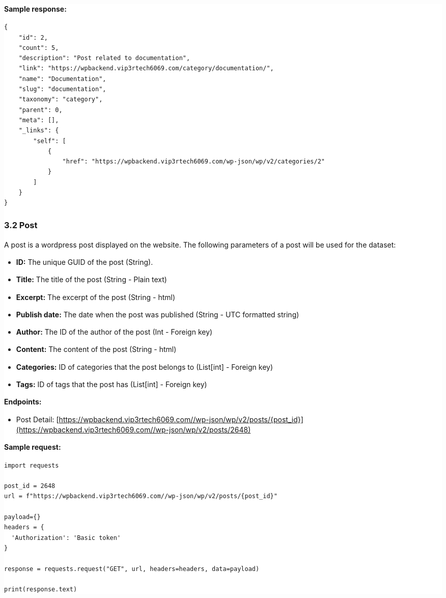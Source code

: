 **Sample response:**

```
{
    "id": 2,
    "count": 5,
    "description": "Post related to documentation",
    "link": "https://wpbackend.vip3rtech6069.com/category/documentation/",
    "name": "Documentation",
    "slug": "documentation",
    "taxonomy": "category",
    "parent": 0,
    "meta": [],
    "_links": {
        "self": [
            {
                "href": "https://wpbackend.vip3rtech6069.com/wp-json/wp/v2/categories/2"
            }
        ]
    }
}
```
### 3.2 Post

A post is a wordpress post displayed on the website. The following parameters of a post will be used for the dataset:

- **ID:** The unique GUID of the post (String).

- **Title:** The title of the post (String - Plain text)

- **Excerpt:** The excerpt of the post (String - html)

- **Publish date:** The date when the post was published (String - UTC formatted string)

- **Author:** The ID of the author of the post (Int - Foreign key)

- **Content:** The content of the post (String - html)

- **Categories:** ID of categories that the post belongs to (List[int] - Foreign key)

- **Tags:** ID of tags that the post has (List[int] - Foreign key)


**Endpoints:**

- Post Detail: [https://wpbackend.vip3rtech6069.com//wp-json/wp/v2/posts/{post_id}](https://wpbackend.vip3rtech6069.com//wp-json/wp/v2/posts/2648)

**Sample request:**

```
import requests

post_id = 2648
url = f"https://wpbackend.vip3rtech6069.com//wp-json/wp/v2/posts/{post_id}"

payload={}
headers = {
  'Authorization': 'Basic token'
}

response = requests.request("GET", url, headers=headers, data=payload)

print(response.text)
```
